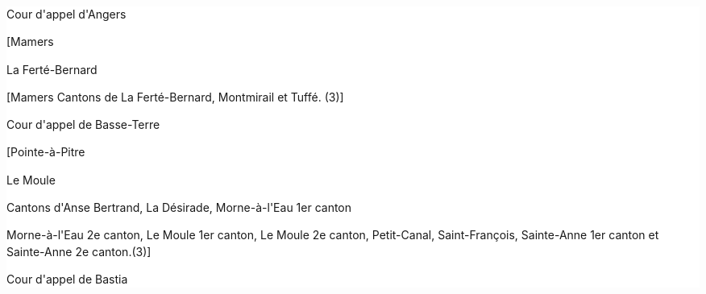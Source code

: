 Cour d'appel d'Angers

</td>
    </tr>
    <tr>
      <td colspan="7" width="133">

[Mamers 

</td>
      <td width="236">

La Ferté-Bernard

</td>
      <td width="349" colspan="2">

[Mamers Cantons de La Ferté-Bernard, Montmirail et Tuffé. (3)]

</td>
    </tr>
    <tr>
      <td width="718" colspan="10">

Cour d'appel de Basse-Terre

</td>
    </tr>
    <tr>
      <td colspan="7" width="133" rowspan="2">

[Pointe-à-Pitre

</td>
      <td rowspan="2" colspan="2" width="238">

Le Moule

</td>
      <td width="347">

Cantons d'Anse Bertrand, La Désirade, Morne-à-l'Eau 1er canton

</td>
    </tr>
    <tr>
      <td width="347">

Morne-à-l'Eau 2e canton, Le Moule 1er canton, Le Moule 2e canton, Petit-Canal, Saint-François, Sainte-Anne 1er canton et
Sainte-Anne 2e canton.(3)]

</td>
    </tr>
    <tr>
      <td width="718" colspan="10">

Cour d'appel de Bastia

</td>
    </tr>
    <tr>
      <td width="133" colspan="7">
